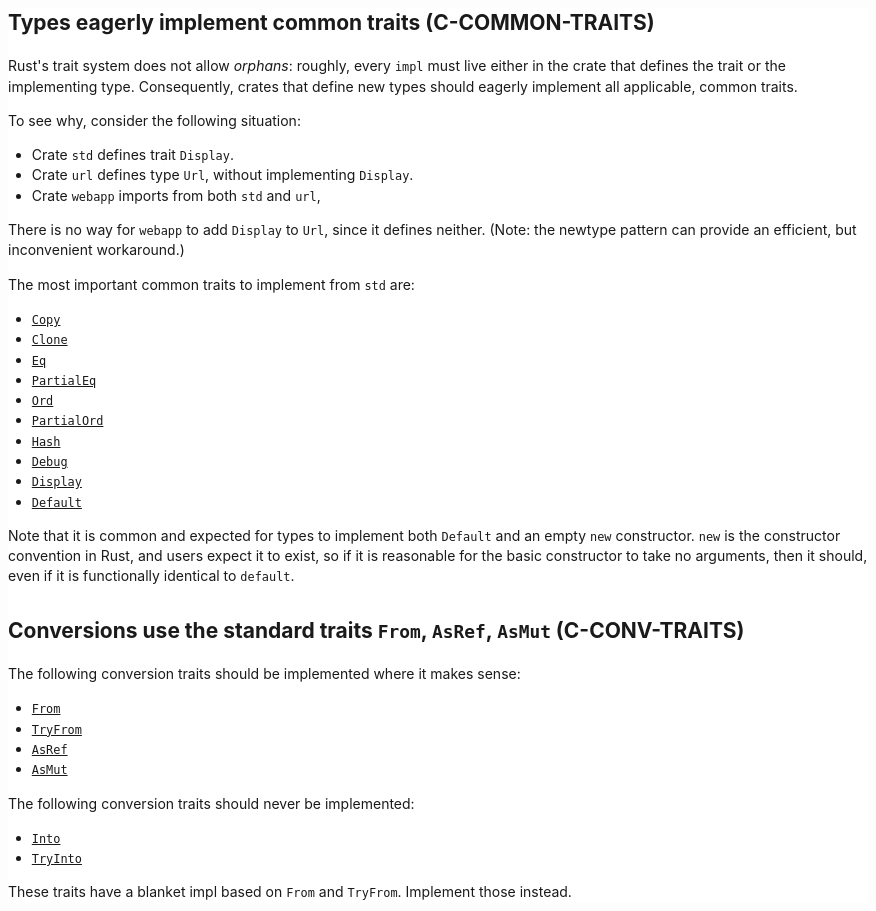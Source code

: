 
<a id="c-common-traits"></a>
## Types eagerly implement common traits (C-COMMON-TRAITS)

Rust's trait system does not allow _orphans_: roughly, every `impl` must live
either in the crate that defines the trait or the implementing type.
Consequently, crates that define new types should eagerly implement all
applicable, common traits.

To see why, consider the following situation:

* Crate `std` defines trait `Display`.
* Crate `url` defines type `Url`, without implementing `Display`.
* Crate `webapp` imports from both `std` and `url`,

There is no way for `webapp` to add `Display` to `Url`, since it defines
neither. (Note: the newtype pattern can provide an efficient, but inconvenient
workaround.)

The most important common traits to implement from `std` are:

- [`Copy`](https://doc.rust-lang.org/std/marker/trait.Copy.html)
- [`Clone`](https://doc.rust-lang.org/std/clone/trait.Clone.html)
- [`Eq`](https://doc.rust-lang.org/std/cmp/trait.Eq.html)
- [`PartialEq`](https://doc.rust-lang.org/std/cmp/trait.PartialEq.html)
- [`Ord`](https://doc.rust-lang.org/std/cmp/trait.Ord.html)
- [`PartialOrd`](https://doc.rust-lang.org/std/cmp/trait.PartialOrd.html)
- [`Hash`](https://doc.rust-lang.org/std/hash/trait.Hash.html)
- [`Debug`](https://doc.rust-lang.org/std/fmt/trait.Debug.html)
- [`Display`](https://doc.rust-lang.org/std/fmt/trait.Display.html)
- [`Default`](https://doc.rust-lang.org/std/default/trait.Default.html)

Note that it is common and expected for types to implement both
`Default` and an empty `new` constructor. `new` is the constructor
convention in Rust, and users expect it to exist, so if it is
reasonable for the basic constructor to take no arguments, then it
should, even if it is functionally identical to `default`.


<a id="c-conv-traits"></a>
## Conversions use the standard traits `From`, `AsRef`, `AsMut` (C-CONV-TRAITS)

The following conversion traits should be implemented where it makes sense:

- [`From`](https://doc.rust-lang.org/std/convert/trait.From.html)
- [`TryFrom`](https://doc.rust-lang.org/std/convert/trait.TryFrom.html)
- [`AsRef`](https://doc.rust-lang.org/std/convert/trait.AsRef.html)
- [`AsMut`](https://doc.rust-lang.org/std/convert/trait.AsMut.html)

The following conversion traits should never be implemented:

- [`Into`](https://doc.rust-lang.org/std/convert/trait.Into.html)
- [`TryInto`](https://doc.rust-lang.org/std/convert/trait.TryInto.html)

These traits have a blanket impl based on `From` and `TryFrom`. Implement those
instead.
